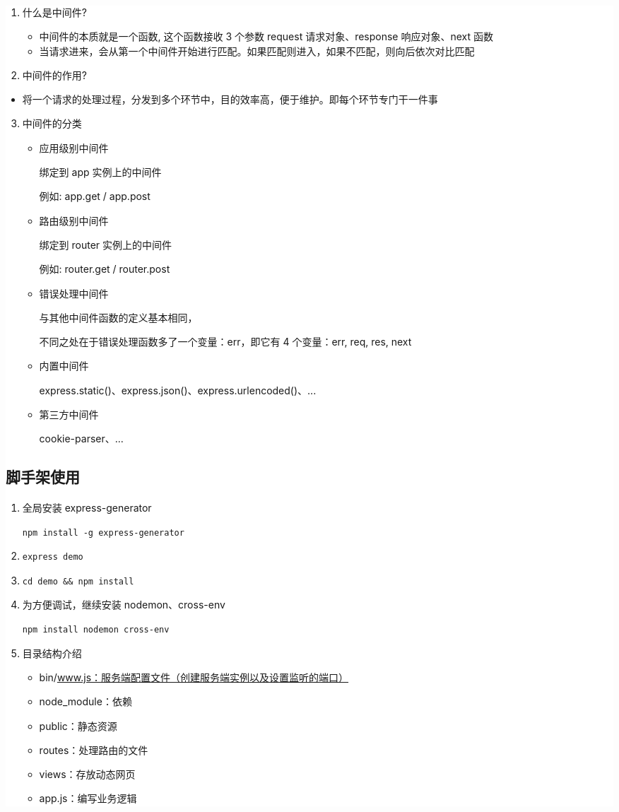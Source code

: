 1. 什么是中间件?

   - 中间件的本质就是一个函数, 这个函数接收 3 个参数 request 请求对象、response 响应对象、next 函数
   - 当请求进来，会从第一个中间件开始进行匹配。如果匹配则进入，如果不匹配，则向后依次对比匹配

2. 中间件的作用?

- 将一个请求的处理过程，分发到多个环节中，目的效率高，便于维护。即每个环节专门干一件事

3. 中间件的分类

   - 应用级别中间件

     绑定到 app 实例上的中间件

     例如: app.get / app.post

   - 路由级别中间件

     绑定到 router 实例上的中间件

     例如: router.get / router.post

   - 错误处理中间件

     与其他中间件函数的定义基本相同，

     不同之处在于错误处理函数多了一个变量：err，即它有 4 个变量：err, req, res, next

   - 内置中间件

     express.static()、express.json()、express.urlencoded()、...

   - 第三方中间件

     cookie-parser、...

## 脚手架使用

1. 全局安装 express-generator

   `npm install -g express-generator`

2. `express demo`

3. `cd demo && npm install`

4. 为方便调试，继续安装 nodemon、cross-env

   `npm install nodemon cross-env`

5. 目录结构介绍

   - bin/www.js：服务端配置文件（创建服务端实例以及设置监听的端口）

   - node_module：依赖

   - public：静态资源

   - routes：处理路由的文件

   - views：存放动态网页

   - app.js：编写业务逻辑
